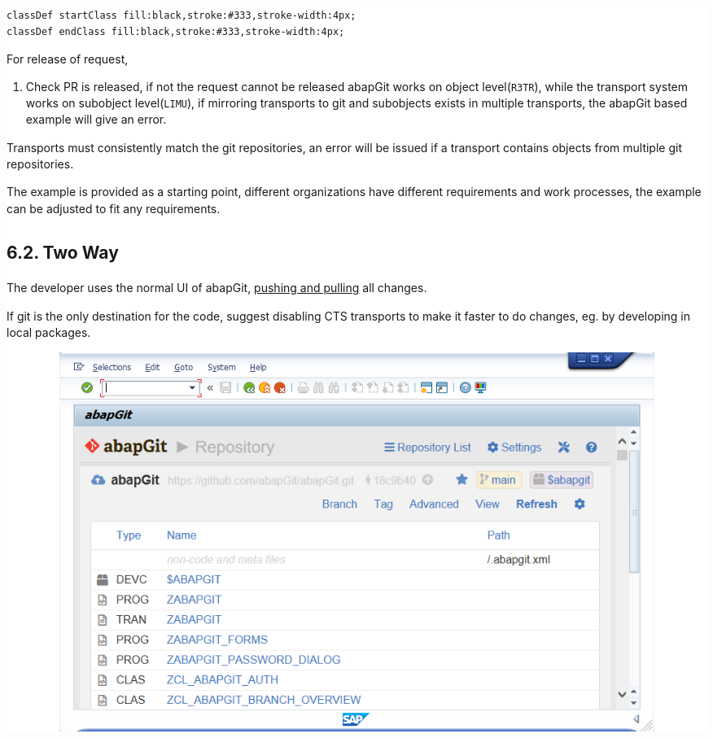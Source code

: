 ```mermaid
classDef startClass fill:black,stroke:#333,stroke-width:4px;
classDef endClass fill:black,stroke:#333,stroke-width:4px;
```
For release of request,

1. Check PR is released, if not the request cannot be released 
   abapGit works on object level(`R3TR`), while the transport system works on subobject level(`LIMU`), 
   if mirroring transports to git and subobjects exists in multiple transports, the abapGit based example will give an error.

Transports must consistently match the git repositories, an error will be issued if a transport contains objects from multiple git repositories.

The example is provided as a starting point, different organizations have different requirements and work processes, the example can be adjusted to fit any requirements.

## 6.2. Two Way

The developer uses the normal UI of abapGit, [pushing and pulling](https://docs.abapgit.org/) all changes.

If git is the only destination for the code, suggest disabling CTS transports to make it faster to do changes, eg. by developing in local packages.
<div style="align:center"> 
   <p style="text-align:center;">
      <img src="../abap-code-review/images/abapgit1_107_0.png"  align="middle" width="85%" height="75%" /></p>
</div>
